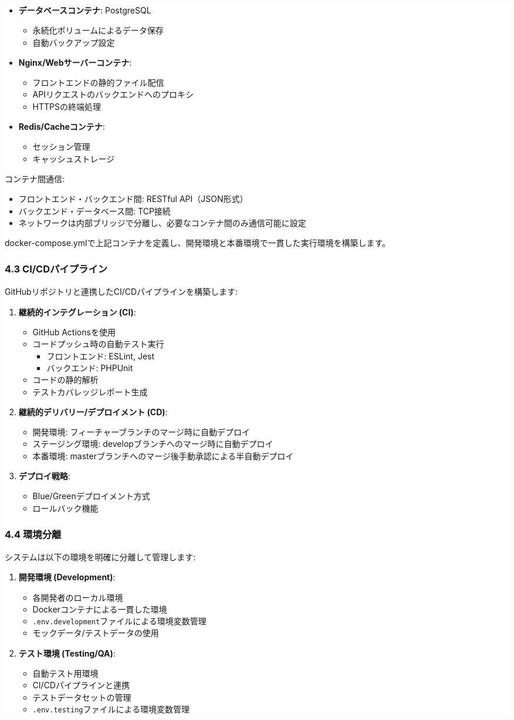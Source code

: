 - **データベースコンテナ**: PostgreSQL
  - 永続化ボリュームによるデータ保存
  - 自動バックアップ設定

- **Nginx/Webサーバーコンテナ**: 
  - フロントエンドの静的ファイル配信
  - APIリクエストのバックエンドへのプロキシ
  - HTTPSの終端処理

- **Redis/Cacheコンテナ**:
  - セッション管理
  - キャッシュストレージ

コンテナ間通信:
- フロントエンド・バックエンド間: RESTful API（JSON形式）
- バックエンド・データベース間: TCP接続
- ネットワークは内部ブリッジで分離し、必要なコンテナ間のみ通信可能に設定

docker-compose.ymlで上記コンテナを定義し、開発環境と本番環境で一貫した実行環境を構築します。

### 4.3 CI/CDパイプライン

GitHubリポジトリと連携したCI/CDパイプラインを構築します:

1. **継続的インテグレーション (CI)**:
   - GitHub Actionsを使用
   - コードプッシュ時の自動テスト実行
     - フロントエンド: ESLint, Jest
     - バックエンド: PHPUnit
   - コードの静的解析
   - テストカバレッジレポート生成

2. **継続的デリバリー/デプロイメント (CD)**:
   - 開発環境: フィーチャーブランチのマージ時に自動デプロイ
   - ステージング環境: developブランチへのマージ時に自動デプロイ
   - 本番環境: masterブランチへのマージ後手動承認による半自動デプロイ

3. **デプロイ戦略**:
   - Blue/Greenデプロイメント方式
   - ロールバック機能

### 4.4 環境分離

システムは以下の環境を明確に分離して管理します:

1. **開発環境 (Development)**:
   - 各開発者のローカル環境
   - Dockerコンテナによる一貫した環境
   - `.env.development`ファイルによる環境変数管理
   - モックデータ/テストデータの使用

2. **テスト環境 (Testing/QA)**:
   - 自動テスト用環境
   - CI/CDパイプラインと連携
   - テストデータセットの管理
   - `.env.testing`ファイルによる環境変数管理
